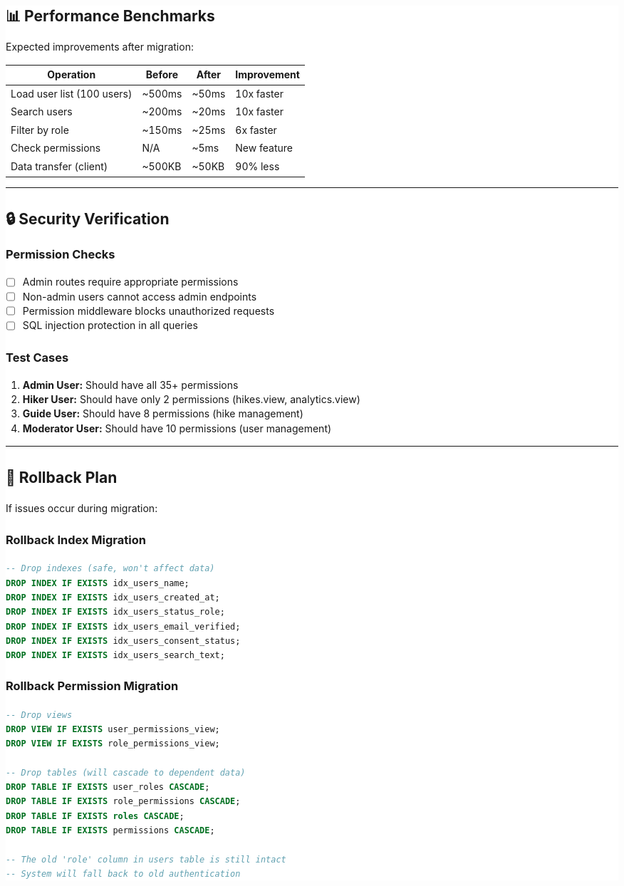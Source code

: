 
## 📊 Performance Benchmarks

Expected improvements after migration:

| Operation | Before | After | Improvement |
|-----------|--------|-------|-------------|
| Load user list (100 users) | ~500ms | ~50ms | 10x faster |
| Search users | ~200ms | ~20ms | 10x faster |
| Filter by role | ~150ms | ~25ms | 6x faster |
| Check permissions | N/A | ~5ms | New feature |
| Data transfer (client) | ~500KB | ~50KB | 90% less |

---

## 🔒 Security Verification

### Permission Checks
- [ ] Admin routes require appropriate permissions
- [ ] Non-admin users cannot access admin endpoints
- [ ] Permission middleware blocks unauthorized requests
- [ ] SQL injection protection in all queries

### Test Cases
1. **Admin User:** Should have all 35+ permissions
2. **Hiker User:** Should have only 2 permissions (hikes.view, analytics.view)
3. **Guide User:** Should have 8 permissions (hike management)
4. **Moderator User:** Should have 10 permissions (user management)

---

## 📝 Rollback Plan

If issues occur during migration:

### Rollback Index Migration
```sql
-- Drop indexes (safe, won't affect data)
DROP INDEX IF EXISTS idx_users_name;
DROP INDEX IF EXISTS idx_users_created_at;
DROP INDEX IF EXISTS idx_users_status_role;
DROP INDEX IF EXISTS idx_users_email_verified;
DROP INDEX IF EXISTS idx_users_consent_status;
DROP INDEX IF EXISTS idx_users_search_text;
```

### Rollback Permission Migration
```sql
-- Drop views
DROP VIEW IF EXISTS user_permissions_view;
DROP VIEW IF EXISTS role_permissions_view;

-- Drop tables (will cascade to dependent data)
DROP TABLE IF EXISTS user_roles CASCADE;
DROP TABLE IF EXISTS role_permissions CASCADE;
DROP TABLE IF EXISTS roles CASCADE;
DROP TABLE IF EXISTS permissions CASCADE;

-- The old 'role' column in users table is still intact
-- System will fall back to old authentication
```